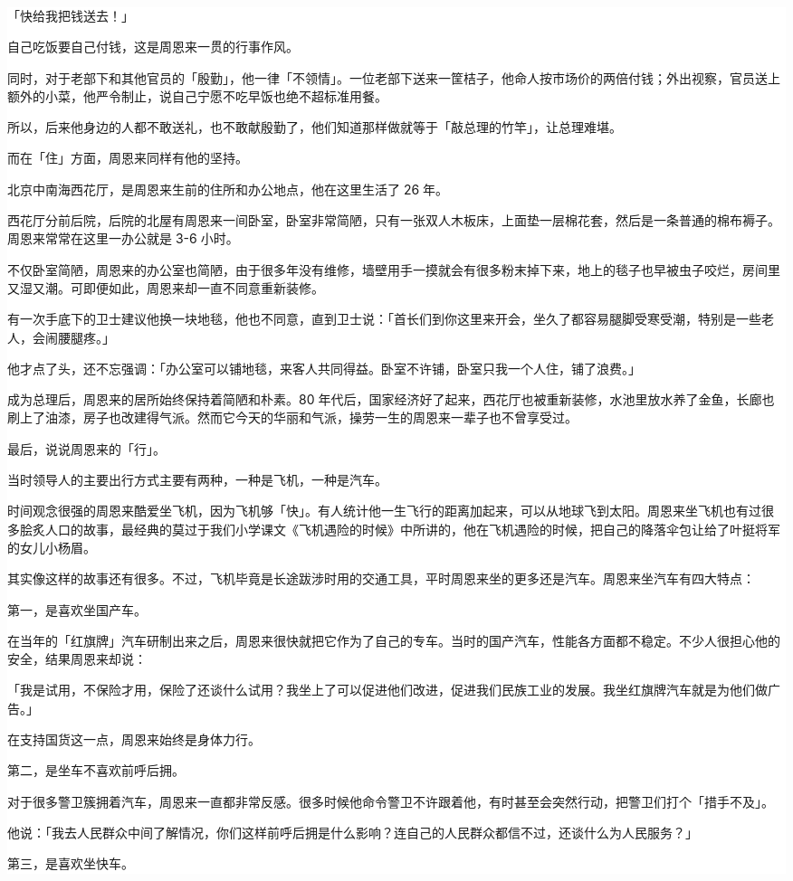 
「快给我把钱送去！」


自己吃饭要自己付钱，这是周恩来一贯的行事作风。


同时，对于老部下和其他官员的「殷勤」，他一律「不领情」。一位老部下送来一筐桔子，他命人按市场价的两倍付钱；外出视察，官员送上额外的小菜，他严令制止，说自己宁愿不吃早饭也绝不超标准用餐。


所以，后来他身边的人都不敢送礼，也不敢献殷勤了，他们知道那样做就等于「敲总理的竹竿」，让总理难堪。


而在「住」方面，周恩来同样有他的坚持。


北京中南海西花厅，是周恩来生前的住所和办公地点，他在这里生活了 26 年。


西花厅分前后院，后院的北屋有周恩来一间卧室，卧室非常简陋，只有一张双人木板床，上面垫一层棉花套，然后是一条普通的棉布褥子。周恩来常常在这里一办公就是 3-6 小时。


不仅卧室简陋，周恩来的办公室也简陋，由于很多年没有维修，墙壁用手一摸就会有很多粉末掉下来，地上的毯子也早被虫子咬烂，房间里又湿又潮。可即便如此，周恩来却一直不同意重新装修。


有一次手底下的卫士建议他换一块地毯，他也不同意，直到卫士说：「首长们到你这里来开会，坐久了都容易腿脚受寒受潮，特别是一些老人，会闹腰腿疼。」


他才点了头，还不忘强调：「办公室可以铺地毯，来客人共同得益。卧室不许铺，卧室只我一个人住，铺了浪费。」


成为总理后，周恩来的居所始终保持着简陋和朴素。80 年代后，国家经济好了起来，西花厅也被重新装修，水池里放水养了金鱼，长廊也刷上了油漆，房子也改建得气派。然而它今天的华丽和气派，操劳一生的周恩来一辈子也不曾享受过。


最后，说说周恩来的「行」。


当时领导人的主要出行方式主要有两种，一种是飞机，一种是汽车。


时间观念很强的周恩来酷爱坐飞机，因为飞机够「快」。有人统计他一生飞行的距离加起来，可以从地球飞到太阳。周恩来坐飞机也有过很多脍炙人口的故事，最经典的莫过于我们小学课文《飞机遇险的时候》中所讲的，他在飞机遇险的时候，把自己的降落伞包让给了叶挺将军的女儿小杨眉。


其实像这样的故事还有很多。不过，飞机毕竟是长途跋涉时用的交通工具，平时周恩来坐的更多还是汽车。周恩来坐汽车有四大特点：


第一，是喜欢坐国产车。


在当年的「红旗牌」汽车研制出来之后，周恩来很快就把它作为了自己的专车。当时的国产汽车，性能各方面都不稳定。不少人很担心他的安全，结果周恩来却说：


「我是试用，不保险才用，保险了还谈什么试用？我坐上了可以促进他们改进，促进我们民族工业的发展。我坐红旗牌汽车就是为他们做广告。」


在支持国货这一点，周恩来始终是身体力行。


第二，是坐车不喜欢前呼后拥。


对于很多警卫簇拥着汽车，周恩来一直都非常反感。很多时候他命令警卫不许跟着他，有时甚至会突然行动，把警卫们打个「措手不及」。


他说：「我去人民群众中间了解情况，你们这样前呼后拥是什么影响？连自己的人民群众都信不过，还谈什么为人民服务？」


第三，是喜欢坐快车。

